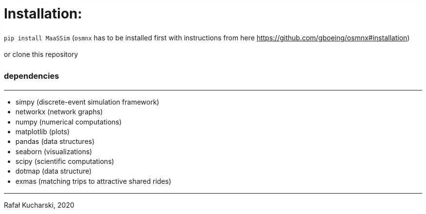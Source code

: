 

# Installation:

`pip install MaaSSim` (`osmnx` has to be installed first with instructions from here https://github.com/gboeing/osmnx#installation)

or clone this repository
    
### dependencies
---
* simpy (discrete-event simulation framework)
* networkx (network graphs)
* numpy (numerical computations)
* matplotlib (plots)
* pandas (data structures)
* seaborn (visualizations)
* scipy (scientific computations)
* dotmap (data structure)
* exmas (matching trips to attractive shared rides)
    
----
Rafał Kucharski, 2020
